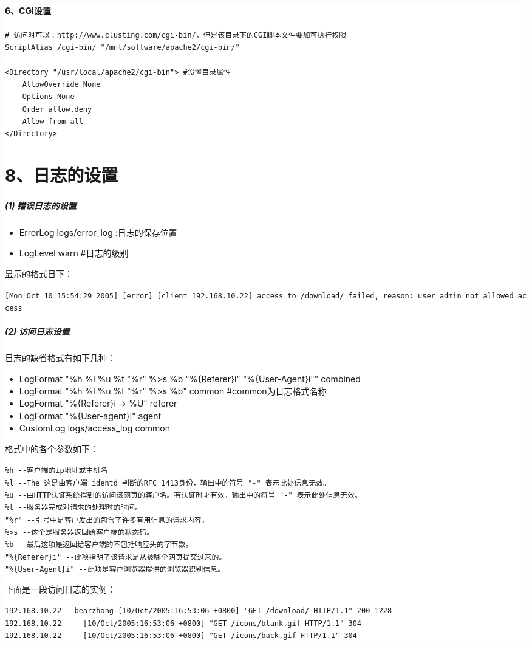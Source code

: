 #### 6、CGI设置

```
# 访问时可以：http://www.clusting.com/cgi-bin/，但是该目录下的CGI脚本文件要加可执行权限
ScriptAlias /cgi-bin/ "/mnt/software/apache2/cgi-bin/" 
 
<Directory "/usr/local/apache2/cgi-bin"> #设置目录属性 
    AllowOverride None 
    Options None 
    Order allow,deny 
    Allow from all 
</Directory> 
```

# 8、日志的设置

##### (1) 错误日志的设置

- ErrorLog logs/error_log :日志的保存位置

- LogLevel warn #日志的级别

显示的格式日下：

```
[Mon Oct 10 15:54:29 2005] [error] [client 192.168.10.22] access to /download/ failed, reason: user admin not allowed access 
```

##### (2) 访问日志设置

日志的缺省格式有如下几种：

- LogFormat "%h %l %u %t "%r" %>s %b "%{Referer}i" "%{User-Agent}i"" combined
- LogFormat "%h %l %u %t "%r" %>s %b" common #common为日志格式名称
- LogFormat "%{Referer}i -> %U" referer
- LogFormat "%{User-agent}i" agent
- CustomLog logs/access_log common

格式中的各个参数如下：

```
%h --客户端的ip地址或主机名 
%l --The 这是由客户端 identd 判断的RFC 1413身份，输出中的符号 "-" 表示此处信息无效。 
%u --由HTTP认证系统得到的访问该网页的客户名。有认证时才有效，输出中的符号 "-" 表示此处信息无效。 
%t --服务器完成对请求的处理时的时间。 
"%r" --引号中是客户发出的包含了许多有用信息的请求内容。 
%>s --这个是服务器返回给客户端的状态码。 
%b --最后这项是返回给客户端的不包括响应头的字节数。 
"%{Referer}i" --此项指明了该请求是从被哪个网页提交过来的。 
"%{User-Agent}i" --此项是客户浏览器提供的浏览器识别信息。 
```

下面是一段访问日志的实例：

```
192.168.10.22 - bearzhang [10/Oct/2005:16:53:06 +0800] "GET /download/ HTTP/1.1" 200 1228 
192.168.10.22 - - [10/Oct/2005:16:53:06 +0800] "GET /icons/blank.gif HTTP/1.1" 304 - 
192.168.10.22 - - [10/Oct/2005:16:53:06 +0800] "GET /icons/back.gif HTTP/1.1" 304 – 
```
